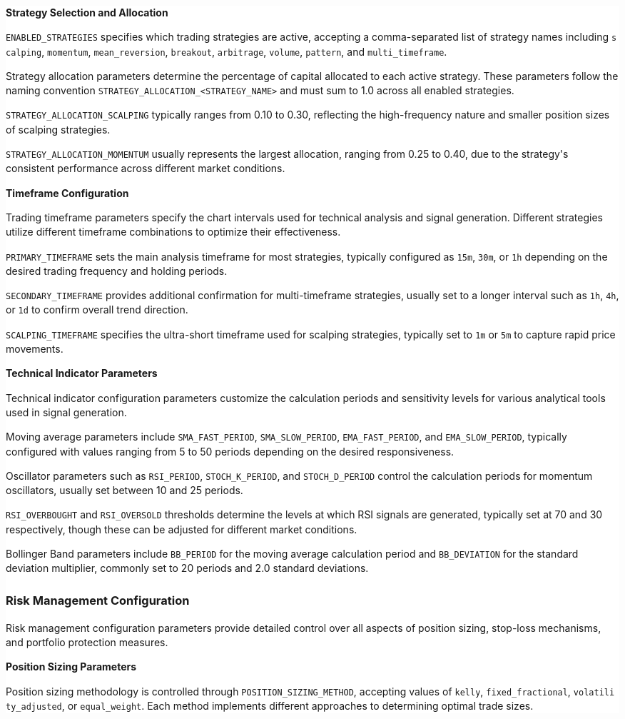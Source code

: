 **Strategy Selection and Allocation**

`ENABLED_STRATEGIES` specifies which trading strategies are active, accepting a comma-separated list of strategy names including `scalping`, `momentum`, `mean_reversion`, `breakout`, `arbitrage`, `volume`, `pattern`, and `multi_timeframe`.

Strategy allocation parameters determine the percentage of capital allocated to each active strategy. These parameters follow the naming convention `STRATEGY_ALLOCATION_<STRATEGY_NAME>` and must sum to 1.0 across all enabled strategies.

`STRATEGY_ALLOCATION_SCALPING` typically ranges from 0.10 to 0.30, reflecting the high-frequency nature and smaller position sizes of scalping strategies.

`STRATEGY_ALLOCATION_MOMENTUM` usually represents the largest allocation, ranging from 0.25 to 0.40, due to the strategy's consistent performance across different market conditions.

**Timeframe Configuration**

Trading timeframe parameters specify the chart intervals used for technical analysis and signal generation. Different strategies utilize different timeframe combinations to optimize their effectiveness.

`PRIMARY_TIMEFRAME` sets the main analysis timeframe for most strategies, typically configured as `15m`, `30m`, or `1h` depending on the desired trading frequency and holding periods.

`SECONDARY_TIMEFRAME` provides additional confirmation for multi-timeframe strategies, usually set to a longer interval such as `1h`, `4h`, or `1d` to confirm overall trend direction.

`SCALPING_TIMEFRAME` specifies the ultra-short timeframe used for scalping strategies, typically set to `1m` or `5m` to capture rapid price movements.

**Technical Indicator Parameters**

Technical indicator configuration parameters customize the calculation periods and sensitivity levels for various analytical tools used in signal generation.

Moving average parameters include `SMA_FAST_PERIOD`, `SMA_SLOW_PERIOD`, `EMA_FAST_PERIOD`, and `EMA_SLOW_PERIOD`, typically configured with values ranging from 5 to 50 periods depending on the desired responsiveness.

Oscillator parameters such as `RSI_PERIOD`, `STOCH_K_PERIOD`, and `STOCH_D_PERIOD` control the calculation periods for momentum oscillators, usually set between 10 and 25 periods.

`RSI_OVERBOUGHT` and `RSI_OVERSOLD` thresholds determine the levels at which RSI signals are generated, typically set at 70 and 30 respectively, though these can be adjusted for different market conditions.

Bollinger Band parameters include `BB_PERIOD` for the moving average calculation period and `BB_DEVIATION` for the standard deviation multiplier, commonly set to 20 periods and 2.0 standard deviations.

### Risk Management Configuration

Risk management configuration parameters provide detailed control over all aspects of position sizing, stop-loss mechanisms, and portfolio protection measures.

**Position Sizing Parameters**

Position sizing methodology is controlled through `POSITION_SIZING_METHOD`, accepting values of `kelly`, `fixed_fractional`, `volatility_adjusted`, or `equal_weight`. Each method implements different approaches to determining optimal trade sizes.
